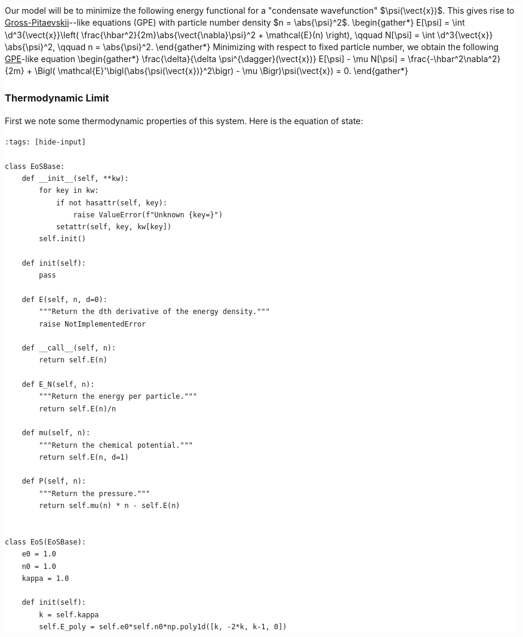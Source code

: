 Our model will be to minimize the following energy functional for a "condensate
wavefunction" $\psi(\vect{x})$.  This gives rise to [Gross-Pitaevskii][GPE]--like equations
(GPE) with particle number density $n = \abs{\psi}^2$.
\begin{gather*}
  E[\psi] = \int \d^3{\vect{x}}\left(
    \frac{\hbar^2}{2m}\abs{\vect{\nabla}\psi}^2 + \mathcal{E}(n)
  \right), \qquad 
  N[\psi] = \int \d^3{\vect{x}} \abs{\psi}^2, \qquad
  n = \abs{\psi}^2.
\end{gather*}
Minimizing with respect to fixed particle number, we obtain the following [GPE][]-like
equation
\begin{gather*}
  \frac{\delta}{\delta \psi^{\dagger}(\vect{x})} E[\psi] - \mu N[\psi] = 
  \frac{-\hbar^2\nabla^2}{2m} + \Bigl(
    \mathcal{E}'\bigl(\abs{\psi(\vect{x})}^2\bigr) - \mu
  \Bigr)\psi(\vect{x}) = 0.
\end{gather*}

### Thermodynamic Limit
First we note some thermodynamic properties of this system.  Here is the equation of state:

```{code-cell}
:tags: [hide-input]

class EoSBase:
    def __init__(self, **kw):
        for key in kw:
            if not hasattr(self, key):
                raise ValueError(f"Unknown {key=}")
            setattr(self, key, kw[key])
        self.init()
    
    def init(self):
        pass

    def E(self, n, d=0):
        """Return the dth derivative of the energy density."""
        raise NotImplementedError
    
    def __call__(self, n):
        return self.E(n)
        
    def E_N(self, n):
        """Return the energy per particle."""
        return self.E(n)/n

    def mu(self, n):
        """Return the chemical potential."""
        return self.E(n, d=1)

    def P(self, n):
        """Return the pressure."""
        return self.mu(n) * n - self.E(n)


class EoS(EoSBase):
    e0 = 1.0
    n0 = 1.0
    kappa = 1.0
    
    def init(self):
        k = self.kappa
        self.E_poly = self.e0*self.n0*np.poly1d([k, -2*k, k-1, 0])
```

[Bessel functions]: <https://en.wikipedia.org/wiki/Bessel_function>
[spherical Bessel functions]: <https://en.wikipedia.org/wiki/Bessel_function#Spherical_Bessel_functions:_jn,_yn>
[GPE]: <https://en.wikipedia.org/wiki/Gross%E2%80%93Pitaevskii_equation>